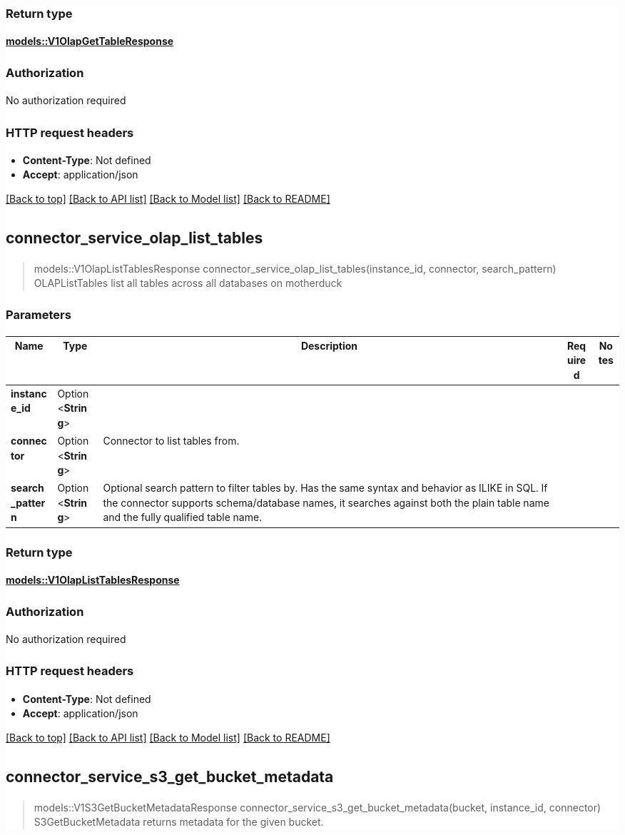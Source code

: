 ### Return type

[**models::V1OlapGetTableResponse**](v1OLAPGetTableResponse.md)

### Authorization

No authorization required

### HTTP request headers

- **Content-Type**: Not defined
- **Accept**: application/json

[[Back to top]](#) [[Back to API list]](../README.md#documentation-for-api-endpoints) [[Back to Model list]](../README.md#documentation-for-models) [[Back to README]](../README.md)


## connector_service_olap_list_tables

> models::V1OlapListTablesResponse connector_service_olap_list_tables(instance_id, connector, search_pattern)
OLAPListTables list all tables across all databases on motherduck

### Parameters


Name | Type | Description  | Required | Notes
------------- | ------------- | ------------- | ------------- | -------------
**instance_id** | Option<**String**> |  |  |
**connector** | Option<**String**> | Connector to list tables from. |  |
**search_pattern** | Option<**String**> | Optional search pattern to filter tables by. Has the same syntax and behavior as ILIKE in SQL. If the connector supports schema/database names, it searches against both the plain table name and the fully qualified table name. |  |

### Return type

[**models::V1OlapListTablesResponse**](v1OLAPListTablesResponse.md)

### Authorization

No authorization required

### HTTP request headers

- **Content-Type**: Not defined
- **Accept**: application/json

[[Back to top]](#) [[Back to API list]](../README.md#documentation-for-api-endpoints) [[Back to Model list]](../README.md#documentation-for-models) [[Back to README]](../README.md)


## connector_service_s3_get_bucket_metadata

> models::V1S3GetBucketMetadataResponse connector_service_s3_get_bucket_metadata(bucket, instance_id, connector)
S3GetBucketMetadata returns metadata for the given bucket.
